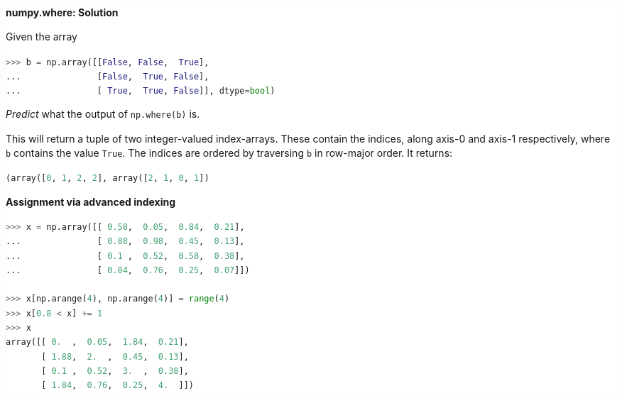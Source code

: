 

**numpy.where: Solution**

Given the array 

```python
>>> b = np.array([[False, False,  True],
...               [False,  True, False],
...               [ True,  True, False]], dtype=bool)
```

*Predict* what the output of `np.where(b)` is. 

This will return a tuple of two integer-valued index-arrays. These contain the indices, along axis-0 and axis-1 respectively, where `b` contains the value `True`. The indices are ordered by traversing `b` in row-major order. It returns:

```python
(array([0, 1, 2, 2], array([2, 1, 0, 1])
```



**Assignment via advanced indexing**

```python
>>> x = np.array([[ 0.58,  0.05,  0.84,  0.21],
...               [ 0.88,  0.98,  0.45,  0.13],
...               [ 0.1 ,  0.52,  0.58,  0.38],
...               [ 0.84,  0.76,  0.25,  0.07]])

>>> x[np.arange(4), np.arange(4)] = range(4)
>>> x[0.8 < x] += 1
>>> x
array([[ 0.  ,  0.05,  1.84,  0.21],
       [ 1.88,  2.  ,  0.45,  0.13],
       [ 0.1 ,  0.52,  3.  ,  0.38],
       [ 1.84,  0.76,  0.25,  4.  ]])
```

